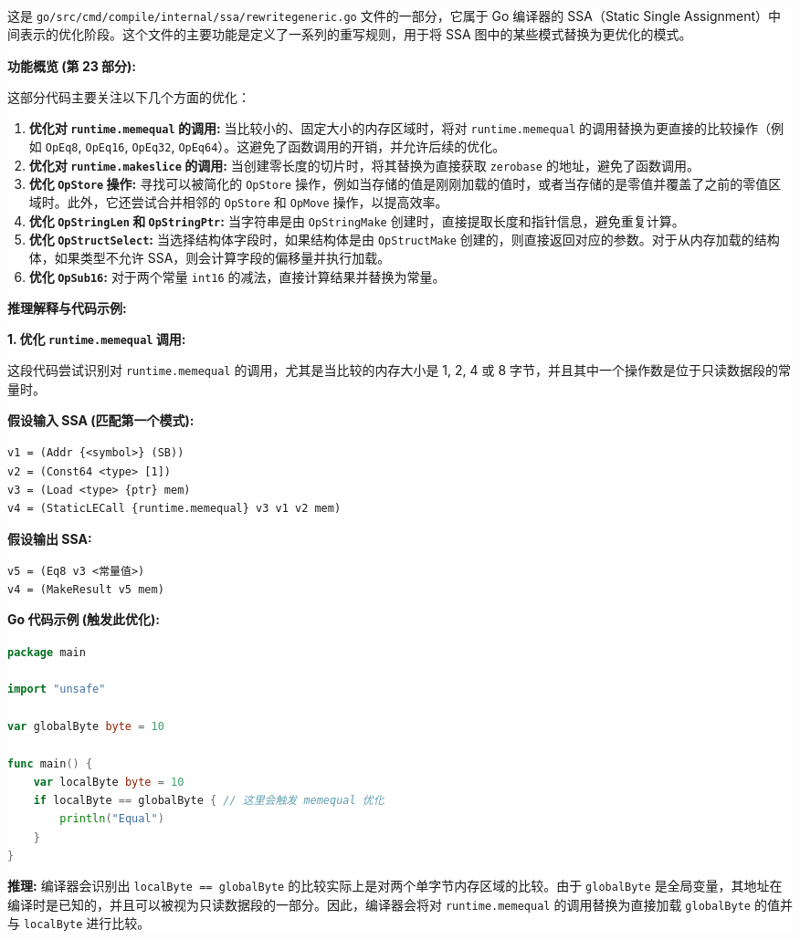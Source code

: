 这是 `go/src/cmd/compile/internal/ssa/rewritegeneric.go` 文件的一部分，它属于 Go 编译器的 SSA（Static Single Assignment）中间表示的优化阶段。这个文件的主要功能是定义了一系列的重写规则，用于将 SSA 图中的某些模式替换为更优化的模式。

**功能概览 (第 23 部分):**

这部分代码主要关注以下几个方面的优化：

1. **优化对 `runtime.memequal` 的调用:**  当比较小的、固定大小的内存区域时，将对 `runtime.memequal` 的调用替换为更直接的比较操作（例如 `OpEq8`, `OpEq16`, `OpEq32`, `OpEq64`）。这避免了函数调用的开销，并允许后续的优化。
2. **优化对 `runtime.makeslice` 的调用:** 当创建零长度的切片时，将其替换为直接获取 `zerobase` 的地址，避免了函数调用。
3. **优化 `OpStore` 操作:**  寻找可以被简化的 `OpStore` 操作，例如当存储的值是刚刚加载的值时，或者当存储的是零值并覆盖了之前的零值区域时。此外，它还尝试合并相邻的 `OpStore` 和 `OpMove` 操作，以提高效率。
4. **优化 `OpStringLen` 和 `OpStringPtr`:** 当字符串是由 `OpStringMake` 创建时，直接提取长度和指针信息，避免重复计算。
5. **优化 `OpStructSelect`:**  当选择结构体字段时，如果结构体是由 `OpStructMake` 创建的，则直接返回对应的参数。对于从内存加载的结构体，如果类型不允许 SSA，则会计算字段的偏移量并执行加载。
6. **优化 `OpSub16`:**  对于两个常量 `int16` 的减法，直接计算结果并替换为常量。

**推理解释与代码示例:**

**1. 优化 `runtime.memequal` 调用:**

这段代码尝试识别对 `runtime.memequal` 的调用，尤其是当比较的内存大小是 1, 2, 4 或 8 字节，并且其中一个操作数是位于只读数据段的常量时。

**假设输入 SSA (匹配第一个模式):**

```
v1 = (Addr {<symbol>} (SB))
v2 = (Const64 <type> [1])
v3 = (Load <type> {ptr} mem)
v4 = (StaticLECall {runtime.memequal} v3 v1 v2 mem)
```

**假设输出 SSA:**

```
v5 = (Eq8 v3 <常量值>)
v4 = (MakeResult v5 mem)
```

**Go 代码示例 (触发此优化):**

```go
package main

import "unsafe"

var globalByte byte = 10

func main() {
	var localByte byte = 10
	if localByte == globalByte { // 这里会触发 memequal 优化
		println("Equal")
	}
}
```

**推理:**  编译器会识别出 `localByte == globalByte` 的比较实际上是对两个单字节内存区域的比较。由于 `globalByte` 是全局变量，其地址在编译时是已知的，并且可以被视为只读数据段的一部分。因此，编译器会将对 `runtime.memequal` 的调用替换为直接加载 `globalByte` 的值并与 `localByte` 进行比较。
